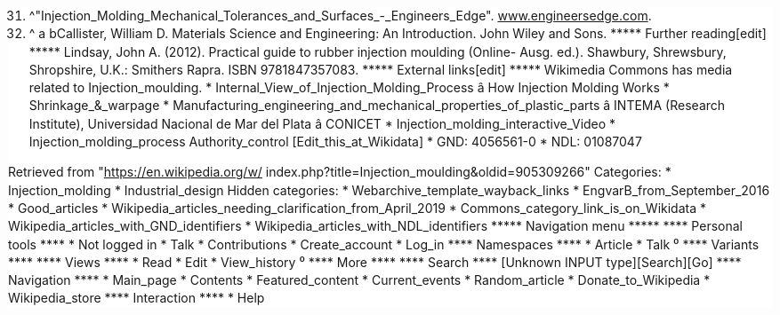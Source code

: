   31. ^"Injection_Molding_Mechanical_Tolerances_and_Surfaces_-_Engineers_Edge".
      www.engineersedge.com.
  32. ^ a bCallister, William D. Materials Science and Engineering: An
      Introduction. John Wiley and Sons.
***** Further reading[edit] *****
Lindsay, John A. (2012). Practical guide to rubber injection moulding (Online-
Ausg. ed.). Shawbury, Shrewsbury, Shropshire, U.K.: Smithers Rapra.
ISBN 9781847357083.
***** External links[edit] *****
 Wikimedia Commons has media related to Injection_moulding.
    * Internal_View_of_Injection_Molding_Process â How Injection Molding
      Works
    * Shrinkage_&_warpage
    * Manufacturing_engineering_and_mechanical_properties_of_plastic_parts â
      INTEMA (Research Institute), Universidad Nacional de Mar del Plata â
      CONICET
    * Injection_molding_interactive_Video
    * Injection_molding_process
Authority_control [Edit_this_at_Wikidata]     * GND: 4056561-0
                                              * NDL: 01087047

Retrieved from "https://en.wikipedia.org/w/
index.php?title=Injection_moulding&oldid=905309266"
Categories:
    * Injection_molding
    * Industrial_design
Hidden categories:
    * Webarchive_template_wayback_links
    * EngvarB_from_September_2016
    * Good_articles
    * Wikipedia_articles_needing_clarification_from_April_2019
    * Commons_category_link_is_on_Wikidata
    * Wikipedia_articles_with_GND_identifiers
    * Wikipedia_articles_with_NDL_identifiers
***** Navigation menu *****
**** Personal tools ****
    * Not logged in
    * Talk
    * Contributions
    * Create_account
    * Log_in
**** Namespaces ****
    * Article
    * Talk
⁰
**** Variants ****
**** Views ****
    * Read
    * Edit
    * View_history
⁰
**** More ****
**** Search ****
[Unknown INPUT type][Search][Go]
**** Navigation ****
    * Main_page
    * Contents
    * Featured_content
    * Current_events
    * Random_article
    * Donate_to_Wikipedia
    * Wikipedia_store
**** Interaction ****
    * Help